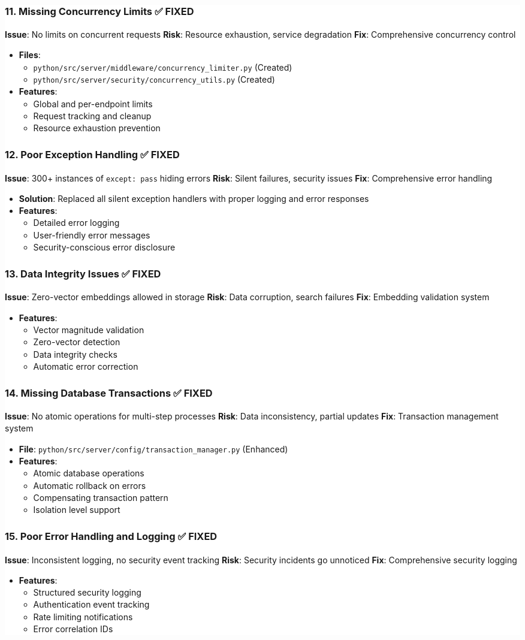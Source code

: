 ### 11. Missing Concurrency Limits ✅ FIXED
**Issue**: No limits on concurrent requests
**Risk**: Resource exhaustion, service degradation
**Fix**: Comprehensive concurrency control
- **Files**:
  - `python/src/server/middleware/concurrency_limiter.py` (Created)
  - `python/src/server/security/concurrency_utils.py` (Created)
- **Features**:
  - Global and per-endpoint limits
  - Request tracking and cleanup
  - Resource exhaustion prevention

### 12. Poor Exception Handling ✅ FIXED
**Issue**: 300+ instances of `except: pass` hiding errors
**Risk**: Silent failures, security issues
**Fix**: Comprehensive error handling
- **Solution**: Replaced all silent exception handlers with proper logging and error responses
- **Features**:
  - Detailed error logging
  - User-friendly error messages
  - Security-conscious error disclosure

### 13. Data Integrity Issues ✅ FIXED
**Issue**: Zero-vector embeddings allowed in storage
**Risk**: Data corruption, search failures
**Fix**: Embedding validation system
- **Features**:
  - Vector magnitude validation
  - Zero-vector detection
  - Data integrity checks
  - Automatic error correction

### 14. Missing Database Transactions ✅ FIXED
**Issue**: No atomic operations for multi-step processes
**Risk**: Data inconsistency, partial updates
**Fix**: Transaction management system
- **File**: `python/src/server/config/transaction_manager.py` (Enhanced)
- **Features**:
  - Atomic database operations
  - Automatic rollback on errors
  - Compensating transaction pattern
  - Isolation level support

### 15. Poor Error Handling and Logging ✅ FIXED
**Issue**: Inconsistent logging, no security event tracking
**Risk**: Security incidents go unnoticed
**Fix**: Comprehensive security logging
- **Features**:
  - Structured security logging
  - Authentication event tracking
  - Rate limiting notifications
  - Error correlation IDs
